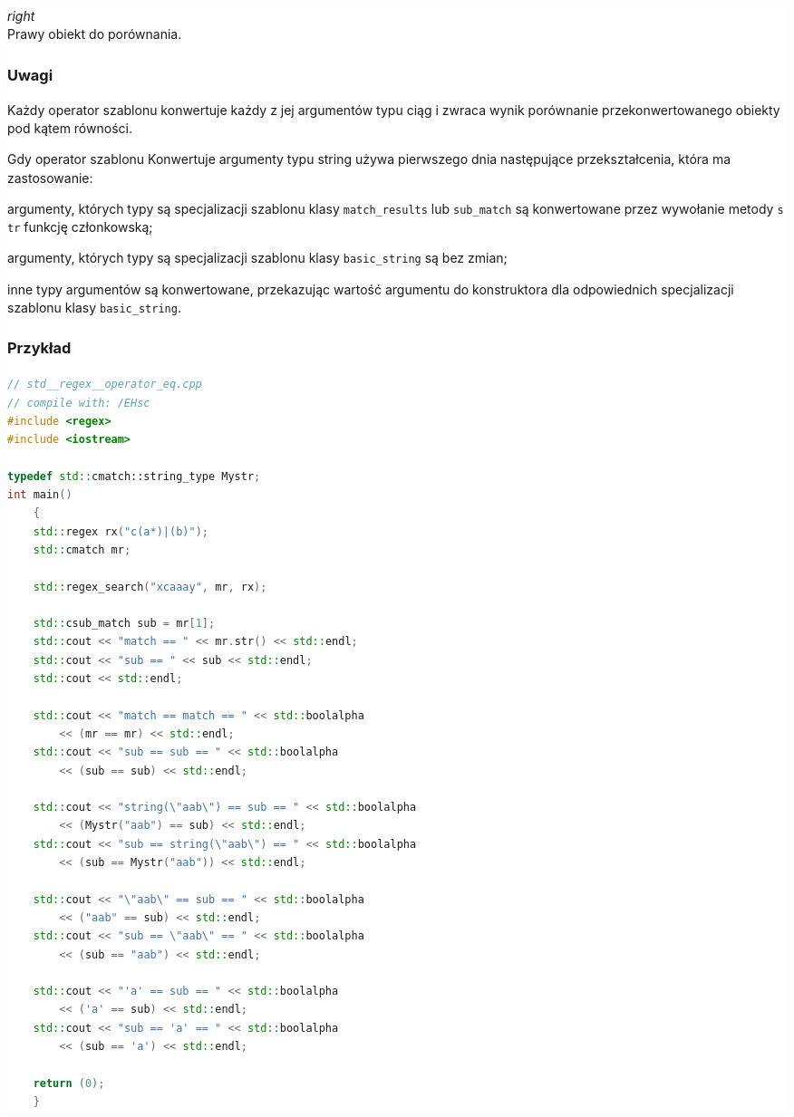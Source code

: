*right*<br/>
Prawy obiekt do porównania.

### <a name="remarks"></a>Uwagi

Każdy operator szablonu konwertuje każdy z jej argumentów typu ciąg i zwraca wynik porównanie przekonwertowanego obiekty pod kątem równości.

Gdy operator szablonu Konwertuje argumenty typu string używa pierwszego dnia następujące przekształcenia, która ma zastosowanie:

argumenty, których typy są specjalizacji szablonu klasy `match_results` lub `sub_match` są konwertowane przez wywołanie metody `str` funkcję członkowską;

argumenty, których typy są specjalizacji szablonu klasy `basic_string` są bez zmian;

inne typy argumentów są konwertowane, przekazując wartość argumentu do konstruktora dla odpowiednich specjalizacji szablonu klasy `basic_string`.

### <a name="example"></a>Przykład

```cpp
// std__regex__operator_eq.cpp
// compile with: /EHsc
#include <regex>
#include <iostream>

typedef std::cmatch::string_type Mystr;
int main()
    {
    std::regex rx("c(a*)|(b)");
    std::cmatch mr;

    std::regex_search("xcaaay", mr, rx);

    std::csub_match sub = mr[1];
    std::cout << "match == " << mr.str() << std::endl;
    std::cout << "sub == " << sub << std::endl;
    std::cout << std::endl;

    std::cout << "match == match == " << std::boolalpha
        << (mr == mr) << std::endl;
    std::cout << "sub == sub == " << std::boolalpha
        << (sub == sub) << std::endl;

    std::cout << "string(\"aab\") == sub == " << std::boolalpha
        << (Mystr("aab") == sub) << std::endl;
    std::cout << "sub == string(\"aab\") == " << std::boolalpha
        << (sub == Mystr("aab")) << std::endl;

    std::cout << "\"aab\" == sub == " << std::boolalpha
        << ("aab" == sub) << std::endl;
    std::cout << "sub == \"aab\" == " << std::boolalpha
        << (sub == "aab") << std::endl;

    std::cout << "'a' == sub == " << std::boolalpha
        << ('a' == sub) << std::endl;
    std::cout << "sub == 'a' == " << std::boolalpha
        << (sub == 'a') << std::endl;

    return (0);
    }
```
